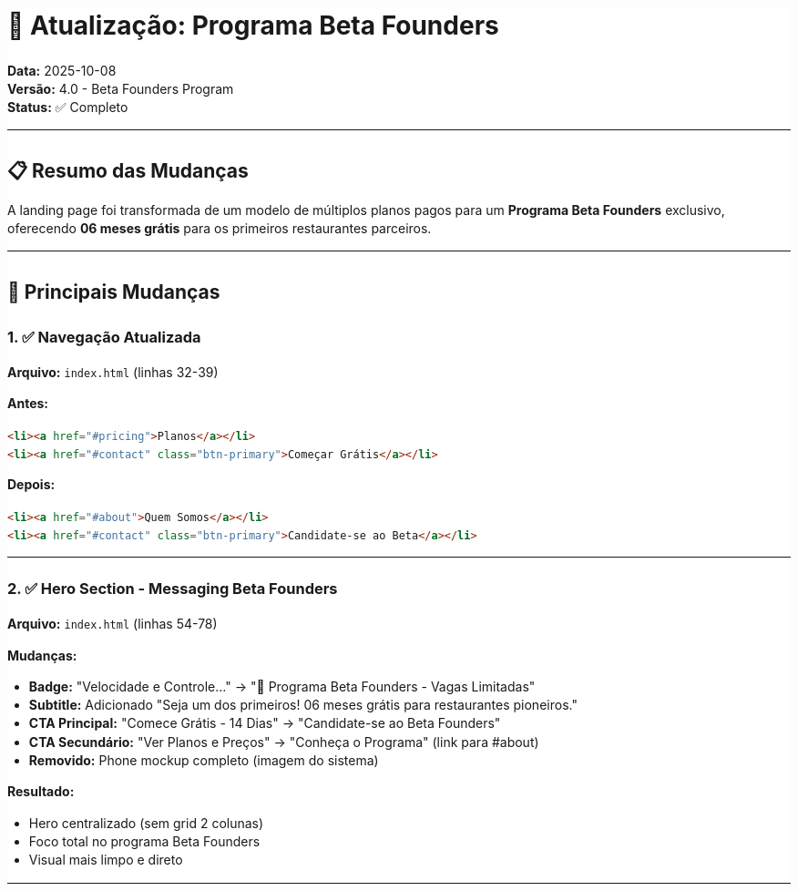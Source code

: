 # 🚀 Atualização: Programa Beta Founders

**Data:** 2025-10-08  
**Versão:** 4.0 - Beta Founders Program  
**Status:** ✅ Completo

---

## 📋 Resumo das Mudanças

A landing page foi transformada de um modelo de múltiplos planos pagos para um **Programa Beta Founders** exclusivo, oferecendo **06 meses grátis** para os primeiros restaurantes parceiros.

---

## 🎯 Principais Mudanças

### 1. ✅ **Navegação Atualizada**

**Arquivo:** `index.html` (linhas 32-39)

**Antes:**

```html
<li><a href="#pricing">Planos</a></li>
<li><a href="#contact" class="btn-primary">Começar Grátis</a></li>
```

**Depois:**

```html
<li><a href="#about">Quem Somos</a></li>
<li><a href="#contact" class="btn-primary">Candidate-se ao Beta</a></li>
```

---

### 2. ✅ **Hero Section - Messaging Beta Founders**

**Arquivo:** `index.html` (linhas 54-78)

**Mudanças:**

- **Badge:** "Velocidade e Controle..." → "🚀 Programa Beta Founders - Vagas Limitadas"
- **Subtitle:** Adicionado "Seja um dos primeiros! 06 meses grátis para restaurantes pioneiros."
- **CTA Principal:** "Comece Grátis - 14 Dias" → "Candidate-se ao Beta Founders"
- **CTA Secundário:** "Ver Planos e Preços" → "Conheça o Programa" (link para #about)
- **Removido:** Phone mockup completo (imagem do sistema)

**Resultado:**

- Hero centralizado (sem grid 2 colunas)
- Foco total no programa Beta Founders
- Visual mais limpo e direto

---